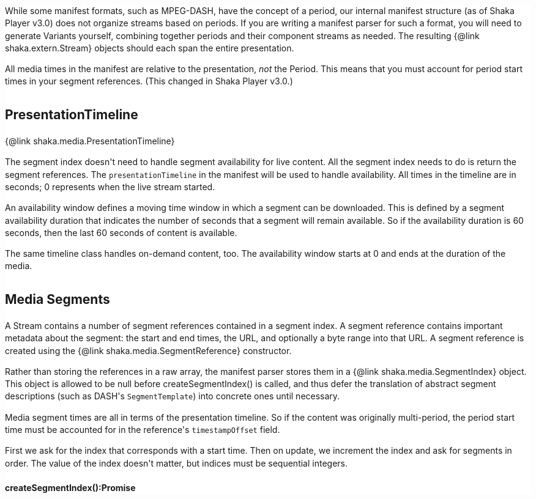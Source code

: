 While some manifest formats, such as MPEG-DASH, have the concept of a period,
our internal manifest structure (as of Shaka Player v3.0) does not organize
streams based on periods.  If you are writing a manifest parser for such a
format, you will need to generate Variants yourself, combining together periods
and their component streams as needed.  The resulting
{@link shaka.extern.Stream} objects should each span the entire presentation.

All media times in the manifest are relative to the presentation, *not* the
Period.  This means that you must account for period start times in your segment
references.  (This changed in Shaka Player v3.0.)


## PresentationTimeline

{@link shaka.media.PresentationTimeline}

The segment index doesn't need to handle segment availability for live
content.  All the segment index needs to do is return the segment references.
The `presentationTimeline` in the manifest will be used to handle availability.
All times in the timeline are in seconds; 0 represents when the live stream
started.

An availability window defines a moving time window in which a segment can be
downloaded.  This is defined by a segment availability duration that indicates
the number of seconds that a segment will remain available.  So if the
availability duration is 60 seconds, then the last 60 seconds of content is
available.

The same timeline class handles on-demand content, too.  The availability window
starts at 0 and ends at the duration of the media.


## Media Segments

A Stream contains a number of segment references contained in a segment index.
A segment reference contains important metadata about the segment: the start
and end times, the URL, and optionally a byte range into that URL.  A segment
reference is created using the {@link shaka.media.SegmentReference} constructor.

Rather than storing the references in a raw array, the manifest parser stores
them in a {@link shaka.media.SegmentIndex} object.  This object is allowed to
be null before createSegmentIndex() is called, and thus defer the translation of
abstract segment descriptions (such as DASH's `SegmentTemplate`) into concrete
ones until necessary.

Media segment times are all in terms of the presentation timeline.  So if the
content was originally multi-period, the period start time must be accounted for
in the reference's `timestampOffset` field.

First we ask for the index that corresponds with a start time.  Then on update,
we increment the index and ask for segments in order. The value of the index
doesn't matter, but indices must be sequential integers.

#### createSegmentIndex():Promise
